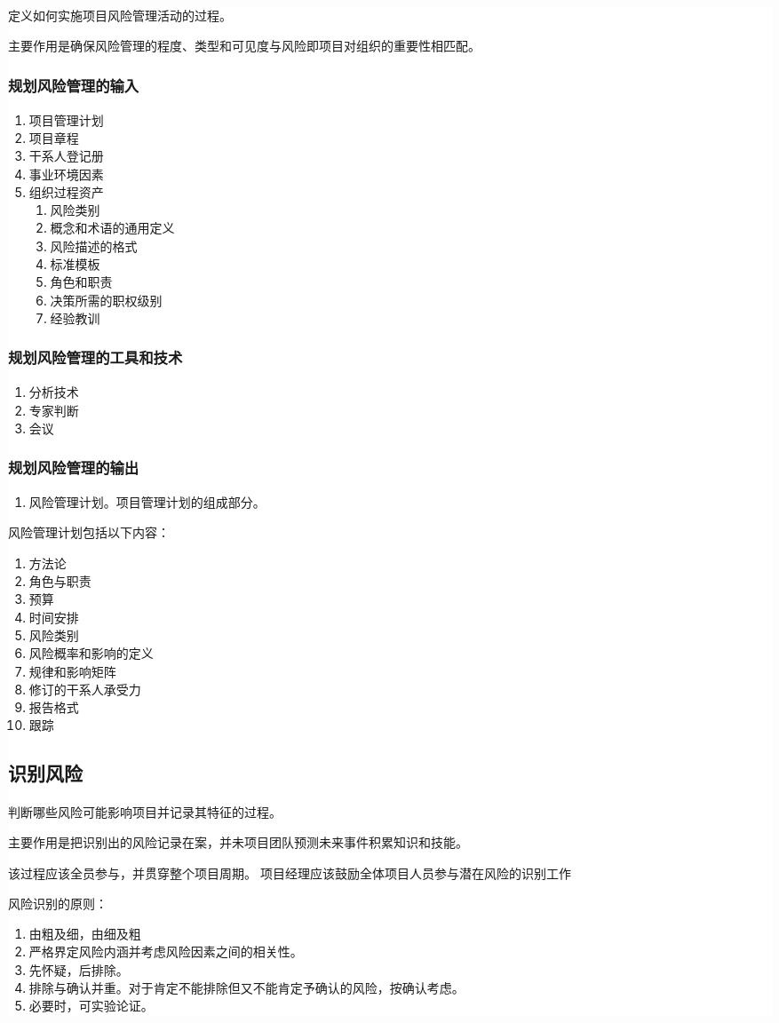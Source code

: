 定义如何实施项目风险管理活动的过程。

主要作用是确保风险管理的程度、类型和可见度与风险即项目对组织的重要性相匹配。

### 规划风险管理的输入

1. 项目管理计划
2. 项目章程
3. 干系人登记册
4. 事业环境因素
5. 组织过程资产
   1. 风险类别
   2. 概念和术语的通用定义
   3. 风险描述的格式
   4. 标准模板
   5. 角色和职责
   6. 决策所需的职权级别
   7. 经验教训

### 规划风险管理的工具和技术

1. 分析技术
2. 专家判断
3. 会议

### 规划风险管理的输出

1. 风险管理计划。项目管理计划的组成部分。

风险管理计划包括以下内容：

1. 方法论
2. 角色与职责
3. 预算
4. 时间安排
5. 风险类别
6. 风险概率和影响的定义
7. 规律和影响矩阵
8. 修订的干系人承受力
9. 报告格式
10. 跟踪

## 识别风险

判断哪些风险可能影响项目并记录其特征的过程。

主要作用是把识别出的风险记录在案，并未项目团队预测未来事件积累知识和技能。

该过程应该全员参与，并贯穿整个项目周期。
项目经理应该鼓励全体项目人员参与潜在风险的识别工作

风险识别的原则：

1. 由粗及细，由细及粗
2. 严格界定风险内涵并考虑风险因素之间的相关性。
3. 先怀疑，后排除。
4. 排除与确认并重。对于肯定不能排除但又不能肯定予确认的风险，按确认考虑。
5. 必要时，可实验论证。
